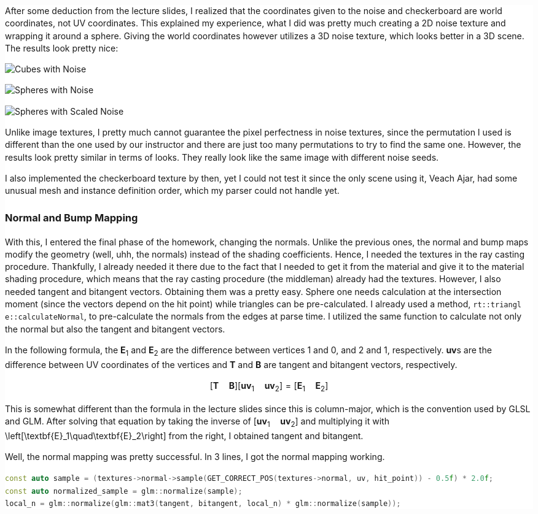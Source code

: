 After some deduction from the lecture slides, I realized that the coordinates given to the noise and checkerboard are world coordinates, not UV coordinates. This explained my experience, what I did was pretty much creating a 2D noise texture and wrapping it around a sphere. Giving the world coordinates however utilizes a 3D noise texture, which looks better in a 3D scene. The results look pretty nice:

![Cubes with Noise](assets/cube_perlin.png)

![Spheres with Noise](assets/sphere_perlin.png)

![Spheres with Scaled Noise](assets/sphere_perlin_scale.png)

Unlike image textures, I pretty much cannot guarantee the pixel perfectness in noise textures, since the permutation I used is different than the one used by our instructor and there are just too many permutations to try to find the same one. However, the results look pretty similar in terms of looks. They really look like the same image with different noise seeds.

I also implemented the checkerboard texture by then, yet I could not test it since the only scene using it, Veach Ajar, had some unusual mesh and instance definition order, which my parser could not handle yet.

### Normal and Bump Mapping

With this, I entered the final phase of the homework, changing the normals. Unlike the previous ones, the normal and bump maps modify the geometry (well, uhh, the normals) instead of the shading coefficients. Hence, I needed the textures in the ray casting procedure. Thankfully, I already needed it there due to the fact that I needed to get it from the material and give it to the material shading procedure, which means that the ray casting procedure (the middleman) already had the textures. However, I also needed tangent and bitangent vectors. Obtaining them was a pretty easy. Sphere one needs calculation at the intersection moment (since the vectors depend on the hit point) while triangles can be pre-calculated. I already used a method, `rt::triangle::calculateNormal`, to pre-calculate the normals from the edges at parse time. I utilized the same function to calculate not only the normal but also the tangent and bitangent vectors.

In the following formula, the $\textbf{E}_1$ and $\textbf{E}_2$ are the difference between vertices 1 and 0, and 2 and 1, respectively. $\textbf{uv}$s are the difference between UV coordinates of the vertices and $\textbf{T}$ and $\textbf{B}$ are tangent and bitangent vectors, respectively.

$$
\left[\textbf{T}\quad\textbf{B}\right]
\left[\textbf{uv}_1\quad\textbf{uv}_2\right]=
\left[\textbf{E}_1\quad\textbf{E}_2\right]
$$

This is somewhat different than the formula in the lecture slides since this is column-major, which is the convention used by GLSL and GLM. After solving that equation by taking the inverse of $\left[\textbf{uv}_1\quad\textbf{uv}_2\right]$ and multiplying it with \left[\textbf{E}_1\quad\textbf{E}_2\right] from the right, I obtained tangent and bitangent.

Well, the normal mapping was pretty successful. In 3 lines, I got the normal mapping working.

```cpp
const auto sample = (textures->normal->sample(GET_CORRECT_POS(textures->normal, uv, hit_point)) - 0.5f) * 2.0f;
const auto normalized_sample = glm::normalize(sample);
local_n = glm::normalize(glm::mat3(tangent, bitangent, local_n) * glm::normalize(sample));
```


[^1]: Oh, I have been waiting to do this reference since the end of that week! This is a reference to [<ruby>お<rp>(</rp><rt>O</rt><rp>)</rp></ruby><ruby>兄<rp>(</rp><rt>nii</rt><rp>)</rp></ruby><ruby>ち<rp>(</rp><rt>ch</rt><rp>)</rp></ruby><ruby>ゃ<rp>(</rp><rt>a</rt><rp>)</rp></ruby></ruby><ruby>ん<rp>(</rp><rt>n</rt><rp>)</rp></ruby> <ruby>は<rp>(</rp><rt>wa</rt><rp>)</rp></ruby> <ruby>お<rp>(</rp><rt>o</rt><rp>)</rp></ruby><ruby>し<rp>(</rp><rt>shi</rt><rp>)</rp></ruby><ruby>ま<rp>(</rp><rt>ma</rt><rp>)</rp></ruby><ruby>い<rp>(</rp><rt>i</rt><rp>)</rp></ruby>!](https://anilist.co/manga/100080/Oniichan-wa-Oshimai) (read as written above the characters), a manga/anime whose name is usually translated as "Older Brother is Done For!" (the "<ruby>お<rp>(</rp><rt>o</rt><rp>)</rp></ruby><ruby>し<rp>(</rp><rt>shi</rt><rp>)</rp></ruby><ruby>ま<rp>(</rp><rt>ma</rt><rp>)</rp></ruby><ruby>い<rp>(</rp><rt>i</rt><rp>)</rp></ruby>" part is translated as "to be done for" but it actually has some sort of a hidden meaning due to how it is written, <ruby>お<rp>(</rp><rt>o</rt><rp>)</rp></ruby><ruby>し<rp>(</rp><rt>shi</rt><rp>)</rp></ruby><ruby>ま<rp>(</rp><rt>ma</rt><rp>)</rp></ruby><ruby>い<rp>(</rp><rt>i</rt><rp>)</rp></ruby> instead of <ruby>お<rp>(</rp><rt>o</rt><rp>)</rp></ruby><ruby>仕<rp>(</rp><rt>shi</rt><rp>)</rp></ruby><ruby>舞<rp>(</rp><rt>ma</rt><rp>)</rp></ruby><ruby>い<rp>(</rp><rt>i</rt><rp>)</rp></ruby>) and which is one of my favorites. The phrase "X is done for" is also used throughout different parts of the manga translation. The phrase itself is of course used generally in English, but the translation of the manga uses it so extensively that the phrase has somewhat become an inside joke of the fans.